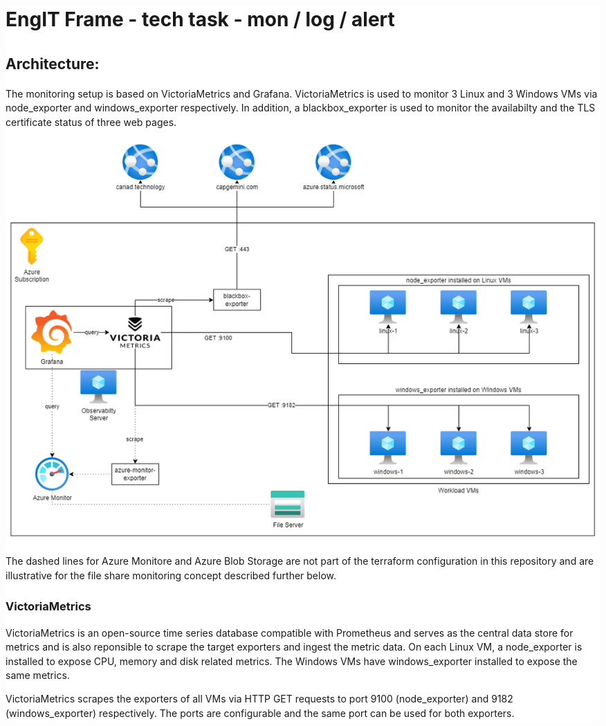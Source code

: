 # EngIT Frame - tech task - mon / log / alert

## Architecture:
The monitoring setup is based on VictoriaMetrics and Grafana. VictoriaMetrics is used to monitor 3 Linux and 3 Windows VMs via node_exporter and windows_exporter respectively. In addition, a blackbox_exporter is used to monitor the availabilty and the TLS certificate status of three web pages.

![WP04 architecture diagram of a monitoring setup using VictoriaMetrics and Grafana to monitor 3 Linux and 3 Windows VMs via node_exporter and windows_exporter respectively. In addition, a blackbox_exporter is used to monitor the availabilty and TLS certificate status of three web pages.](docs/architecture.drawio.png)

The dashed lines for Azure Monitore and Azure Blob Storage are not part of the terraform configuration in this repository and are illustrative for the file share monitoring concept described further below.

### **VictoriaMetrics**
VictoriaMetrics is an open-source time series database compatible with Prometheus and serves as the central data store for metrics and is also reponsible to scrape the target exporters and ingest the metric data. On each Linux VM, a node_exporter is installed to expose CPU, memory and disk related metrics. The Windows VMs have windows_exporter installed to expose the same metrics.

VictoriaMetrics scrapes the exporters of all VMs via HTTP GET requests to port 9100 (node_exporter) and 9182 (windows_exporter) respectively. The ports are configurable and the same port can be used for both exporters.
